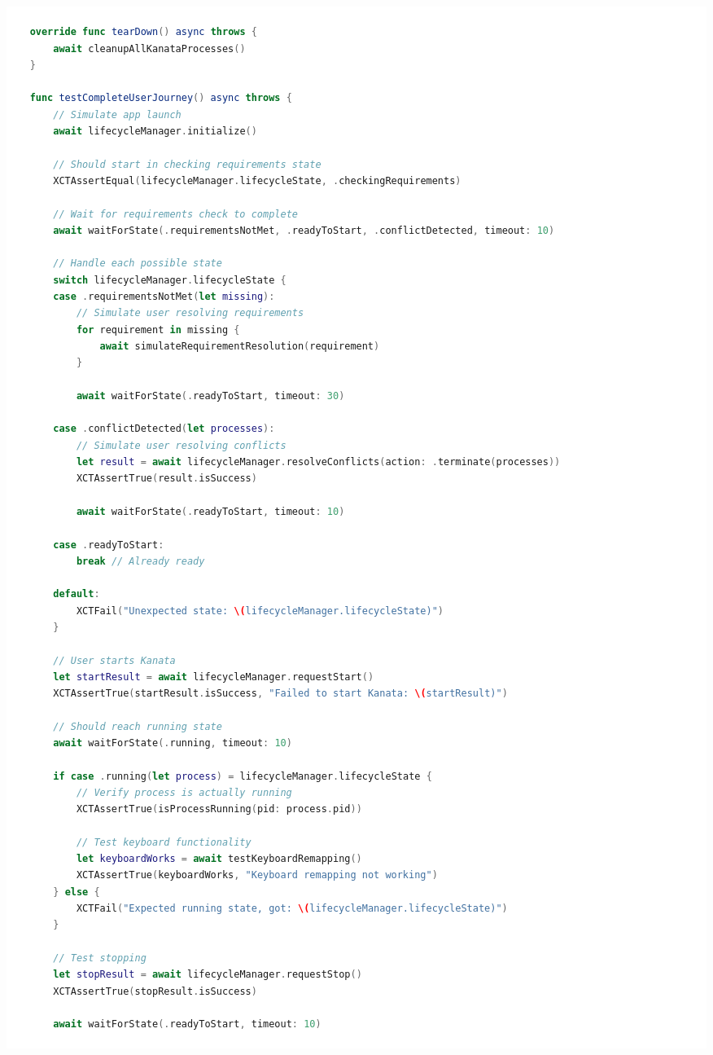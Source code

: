 ```swift
    
    override func tearDown() async throws {
        await cleanupAllKanataProcesses()
    }
    
    func testCompleteUserJourney() async throws {
        // Simulate app launch
        await lifecycleManager.initialize()
        
        // Should start in checking requirements state
        XCTAssertEqual(lifecycleManager.lifecycleState, .checkingRequirements)
        
        // Wait for requirements check to complete
        await waitForState(.requirementsNotMet, .readyToStart, .conflictDetected, timeout: 10)
        
        // Handle each possible state
        switch lifecycleManager.lifecycleState {
        case .requirementsNotMet(let missing):
            // Simulate user resolving requirements
            for requirement in missing {
                await simulateRequirementResolution(requirement)
            }
            
            await waitForState(.readyToStart, timeout: 30)
            
        case .conflictDetected(let processes):
            // Simulate user resolving conflicts
            let result = await lifecycleManager.resolveConflicts(action: .terminate(processes))
            XCTAssertTrue(result.isSuccess)
            
            await waitForState(.readyToStart, timeout: 10)
            
        case .readyToStart:
            break // Already ready
            
        default:
            XCTFail("Unexpected state: \(lifecycleManager.lifecycleState)")
        }
        
        // User starts Kanata
        let startResult = await lifecycleManager.requestStart()
        XCTAssertTrue(startResult.isSuccess, "Failed to start Kanata: \(startResult)")
        
        // Should reach running state
        await waitForState(.running, timeout: 10)
        
        if case .running(let process) = lifecycleManager.lifecycleState {
            // Verify process is actually running
            XCTAssertTrue(isProcessRunning(pid: process.pid))
            
            // Test keyboard functionality
            let keyboardWorks = await testKeyboardRemapping()
            XCTAssertTrue(keyboardWorks, "Keyboard remapping not working")
        } else {
            XCTFail("Expected running state, got: \(lifecycleManager.lifecycleState)")
        }
        
        // Test stopping
        let stopResult = await lifecycleManager.requestStop()
        XCTAssertTrue(stopResult.isSuccess)
        
        await waitForState(.readyToStart, timeout: 10)
        
```